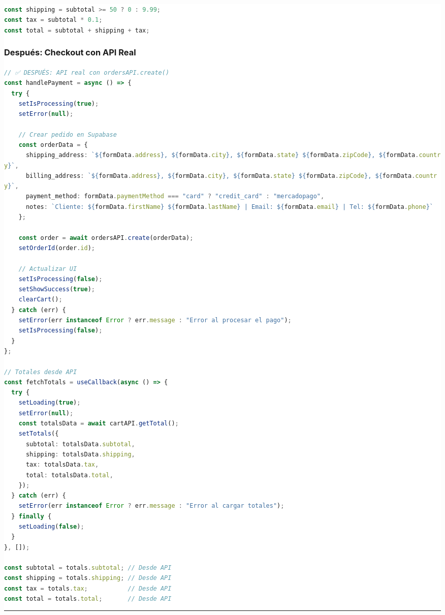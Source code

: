 ```typescript
const shipping = subtotal >= 50 ? 0 : 9.99;
const tax = subtotal * 0.1;
const total = subtotal + shipping + tax;
```

### Después: Checkout con API Real
```typescript
// ✅ DESPUÉS: API real con ordersAPI.create()
const handlePayment = async () => {
  try {
    setIsProcessing(true);
    setError(null);

    // Crear pedido en Supabase
    const orderData = {
      shipping_address: `${formData.address}, ${formData.city}, ${formData.state} ${formData.zipCode}, ${formData.country}`,
      billing_address: `${formData.address}, ${formData.city}, ${formData.state} ${formData.zipCode}, ${formData.country}`,
      payment_method: formData.paymentMethod === "card" ? "credit_card" : "mercadopago",
      notes: `Cliente: ${formData.firstName} ${formData.lastName} | Email: ${formData.email} | Tel: ${formData.phone}`
    };

    const order = await ordersAPI.create(orderData);
    setOrderId(order.id);

    // Actualizar UI
    setIsProcessing(false);
    setShowSuccess(true);
    clearCart();
  } catch (err) {
    setError(err instanceof Error ? err.message : "Error al procesar el pago");
    setIsProcessing(false);
  }
};

// Totales desde API
const fetchTotals = useCallback(async () => {
  try {
    setLoading(true);
    setError(null);
    const totalsData = await cartAPI.getTotal();
    setTotals({
      subtotal: totalsData.subtotal,
      shipping: totalsData.shipping,
      tax: totalsData.tax,
      total: totalsData.total,
    });
  } catch (err) {
    setError(err instanceof Error ? err.message : "Error al cargar totales");
  } finally {
    setLoading(false);
  }
}, []);

const subtotal = totals.subtotal; // Desde API
const shipping = totals.shipping; // Desde API
const tax = totals.tax;           // Desde API
const total = totals.total;       // Desde API
```

---